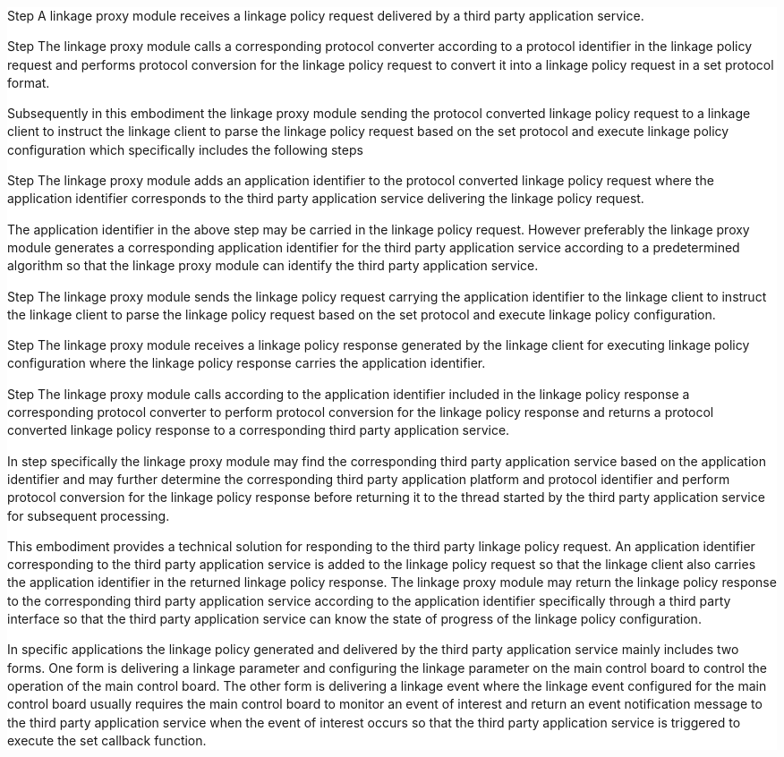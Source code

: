 Step A linkage proxy module receives a linkage policy request delivered by a third party application service.

Step The linkage proxy module calls a corresponding protocol converter according to a protocol identifier in the linkage policy request and performs protocol conversion for the linkage policy request to convert it into a linkage policy request in a set protocol format.

Subsequently in this embodiment the linkage proxy module sending the protocol converted linkage policy request to a linkage client to instruct the linkage client to parse the linkage policy request based on the set protocol and execute linkage policy configuration which specifically includes the following steps 

Step The linkage proxy module adds an application identifier to the protocol converted linkage policy request where the application identifier corresponds to the third party application service delivering the linkage policy request.

The application identifier in the above step may be carried in the linkage policy request. However preferably the linkage proxy module generates a corresponding application identifier for the third party application service according to a predetermined algorithm so that the linkage proxy module can identify the third party application service.

Step The linkage proxy module sends the linkage policy request carrying the application identifier to the linkage client to instruct the linkage client to parse the linkage policy request based on the set protocol and execute linkage policy configuration.

Step The linkage proxy module receives a linkage policy response generated by the linkage client for executing linkage policy configuration where the linkage policy response carries the application identifier.

Step The linkage proxy module calls according to the application identifier included in the linkage policy response a corresponding protocol converter to perform protocol conversion for the linkage policy response and returns a protocol converted linkage policy response to a corresponding third party application service.

In step specifically the linkage proxy module may find the corresponding third party application service based on the application identifier and may further determine the corresponding third party application platform and protocol identifier and perform protocol conversion for the linkage policy response before returning it to the thread started by the third party application service for subsequent processing.

This embodiment provides a technical solution for responding to the third party linkage policy request. An application identifier corresponding to the third party application service is added to the linkage policy request so that the linkage client also carries the application identifier in the returned linkage policy response. The linkage proxy module may return the linkage policy response to the corresponding third party application service according to the application identifier specifically through a third party interface so that the third party application service can know the state of progress of the linkage policy configuration.

In specific applications the linkage policy generated and delivered by the third party application service mainly includes two forms. One form is delivering a linkage parameter and configuring the linkage parameter on the main control board to control the operation of the main control board. The other form is delivering a linkage event where the linkage event configured for the main control board usually requires the main control board to monitor an event of interest and return an event notification message to the third party application service when the event of interest occurs so that the third party application service is triggered to execute the set callback function.
